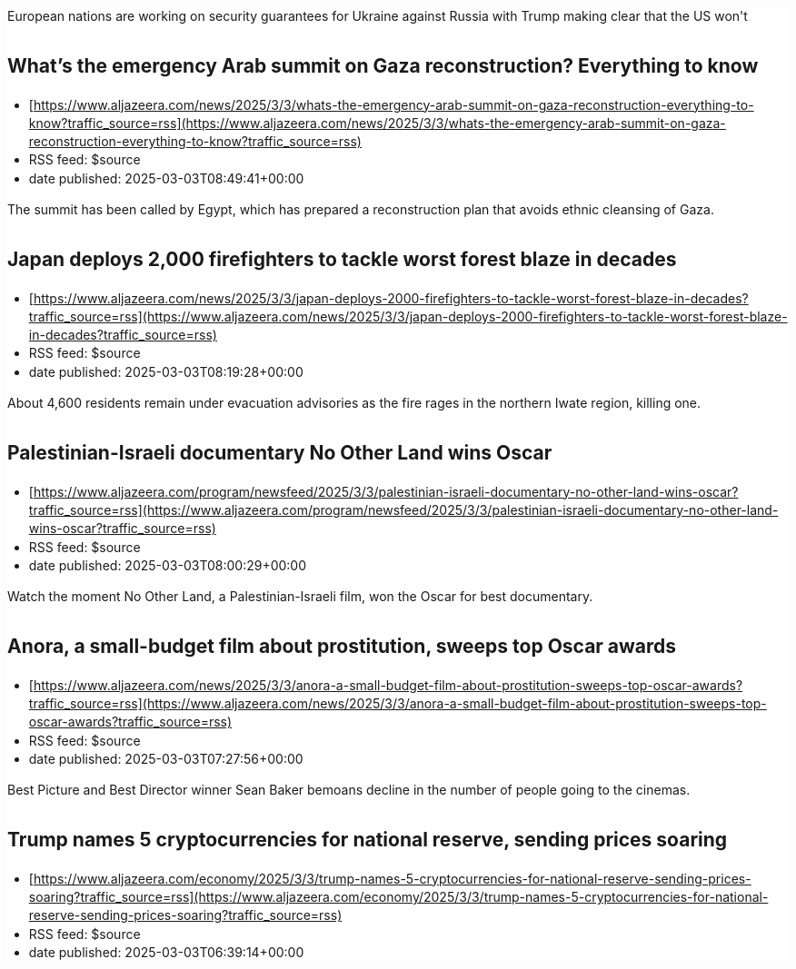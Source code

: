 European nations are working on security guarantees for Ukraine against Russia with Trump making clear that the US won&#039;t

## What’s the emergency Arab summit on Gaza reconstruction? Everything to know
 - [https://www.aljazeera.com/news/2025/3/3/whats-the-emergency-arab-summit-on-gaza-reconstruction-everything-to-know?traffic_source=rss](https://www.aljazeera.com/news/2025/3/3/whats-the-emergency-arab-summit-on-gaza-reconstruction-everything-to-know?traffic_source=rss)
 - RSS feed: $source
 - date published: 2025-03-03T08:49:41+00:00

The summit has been called by Egypt, which has prepared a reconstruction plan that avoids ethnic cleansing of Gaza.

## Japan deploys 2,000 firefighters to tackle worst forest blaze in decades
 - [https://www.aljazeera.com/news/2025/3/3/japan-deploys-2000-firefighters-to-tackle-worst-forest-blaze-in-decades?traffic_source=rss](https://www.aljazeera.com/news/2025/3/3/japan-deploys-2000-firefighters-to-tackle-worst-forest-blaze-in-decades?traffic_source=rss)
 - RSS feed: $source
 - date published: 2025-03-03T08:19:28+00:00

About 4,600 residents remain under evacuation advisories as the fire rages in the northern Iwate region, killing one.

## Palestinian-Israeli documentary No Other Land wins Oscar
 - [https://www.aljazeera.com/program/newsfeed/2025/3/3/palestinian-israeli-documentary-no-other-land-wins-oscar?traffic_source=rss](https://www.aljazeera.com/program/newsfeed/2025/3/3/palestinian-israeli-documentary-no-other-land-wins-oscar?traffic_source=rss)
 - RSS feed: $source
 - date published: 2025-03-03T08:00:29+00:00

Watch the moment No Other Land, a  Palestinian-Israeli film, won the Oscar for best documentary.

## Anora, a small-budget film about prostitution, sweeps top Oscar awards
 - [https://www.aljazeera.com/news/2025/3/3/anora-a-small-budget-film-about-prostitution-sweeps-top-oscar-awards?traffic_source=rss](https://www.aljazeera.com/news/2025/3/3/anora-a-small-budget-film-about-prostitution-sweeps-top-oscar-awards?traffic_source=rss)
 - RSS feed: $source
 - date published: 2025-03-03T07:27:56+00:00

Best Picture and Best Director winner Sean Baker bemoans decline in the number of people going to the cinemas.

## Trump names 5 cryptocurrencies for national reserve, sending prices soaring
 - [https://www.aljazeera.com/economy/2025/3/3/trump-names-5-cryptocurrencies-for-national-reserve-sending-prices-soaring?traffic_source=rss](https://www.aljazeera.com/economy/2025/3/3/trump-names-5-cryptocurrencies-for-national-reserve-sending-prices-soaring?traffic_source=rss)
 - RSS feed: $source
 - date published: 2025-03-03T06:39:14+00:00
